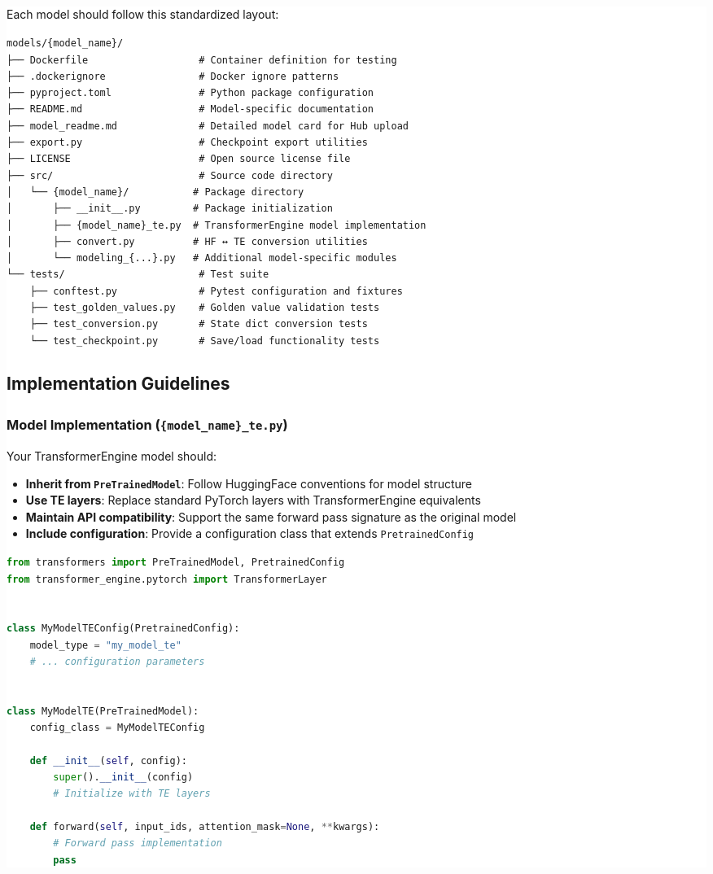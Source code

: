 Each model should follow this standardized layout:

```
models/{model_name}/
├── Dockerfile                   # Container definition for testing
├── .dockerignore                # Docker ignore patterns
├── pyproject.toml               # Python package configuration
├── README.md                    # Model-specific documentation
├── model_readme.md              # Detailed model card for Hub upload
├── export.py                    # Checkpoint export utilities
├── LICENSE                      # Open source license file
├── src/                         # Source code directory
│   └── {model_name}/           # Package directory
│       ├── __init__.py         # Package initialization
│       ├── {model_name}_te.py  # TransformerEngine model implementation
│       ├── convert.py          # HF ↔ TE conversion utilities
│       └── modeling_{...}.py   # Additional model-specific modules
└── tests/                       # Test suite
    ├── conftest.py              # Pytest configuration and fixtures
    ├── test_golden_values.py    # Golden value validation tests
    ├── test_conversion.py       # State dict conversion tests
    └── test_checkpoint.py       # Save/load functionality tests
```

## Implementation Guidelines

### Model Implementation (`{model_name}_te.py`)

Your TransformerEngine model should:

- **Inherit from `PreTrainedModel`**: Follow HuggingFace conventions for model structure
- **Use TE layers**: Replace standard PyTorch layers with TransformerEngine equivalents
- **Maintain API compatibility**: Support the same forward pass signature as the original model
- **Include configuration**: Provide a configuration class that extends `PretrainedConfig`

```python
from transformers import PreTrainedModel, PretrainedConfig
from transformer_engine.pytorch import TransformerLayer


class MyModelTEConfig(PretrainedConfig):
    model_type = "my_model_te"
    # ... configuration parameters


class MyModelTE(PreTrainedModel):
    config_class = MyModelTEConfig

    def __init__(self, config):
        super().__init__(config)
        # Initialize with TE layers

    def forward(self, input_ids, attention_mask=None, **kwargs):
        # Forward pass implementation
        pass
```
